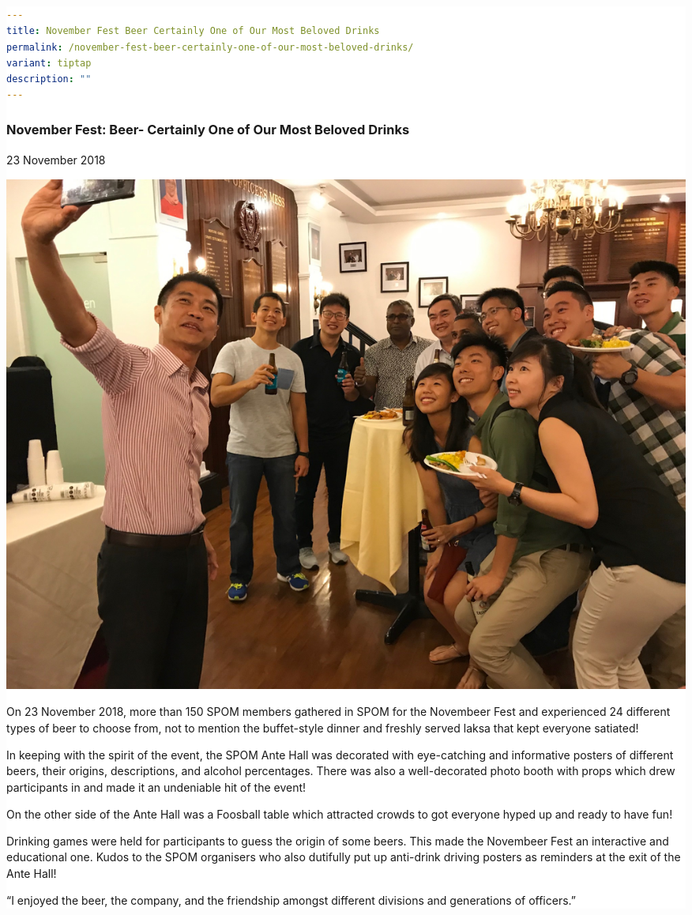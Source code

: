 ```yaml
---
title: November Fest Beer Certainly One of Our Most Beloved Drinks
permalink: /november-fest-beer-certainly-one-of-our-most-beloved-drinks/
variant: tiptap
description: ""
---
```

<h3><strong>November Fest: Beer- Certainly One of Our Most Beloved Drinks</strong></h3>
<p>23 November 2018</p>
<p></p>
<div class="isomer-image-wrapper">
<img style="width: 100%" height="auto" width="100%" alt="november fest" src="/images/novfest.jpg">
</div>
<p>On 23 November 2018, more than 150 SPOM members gathered in SPOM for the
Novembeer Fest and experienced 24 different types of beer to choose from,
not to mention the buffet-style dinner and freshly served laksa that kept
everyone satiated!</p>
<p>In keeping with the spirit of the event, the SPOM Ante Hall was decorated
with eye-catching and informative posters of different beers, their origins,
descriptions, and alcohol percentages. There was also a well-decorated
photo booth with props which drew participants in and made it an undeniable
hit of the event!</p>
<p>On the other side of the Ante Hall was a Foosball table which attracted
crowds to got everyone hyped up and ready to have fun!</p>
<p>Drinking games were held for participants to guess the origin of some
beers. This made the Novembeer Fest an interactive and educational one.
Kudos to the SPOM organisers who also dutifully put up anti-drink driving
posters as reminders at the exit of the Ante Hall!</p>
<p>“I enjoyed the beer, the company, and the friendship amongst different
divisions and generations of officers.”
